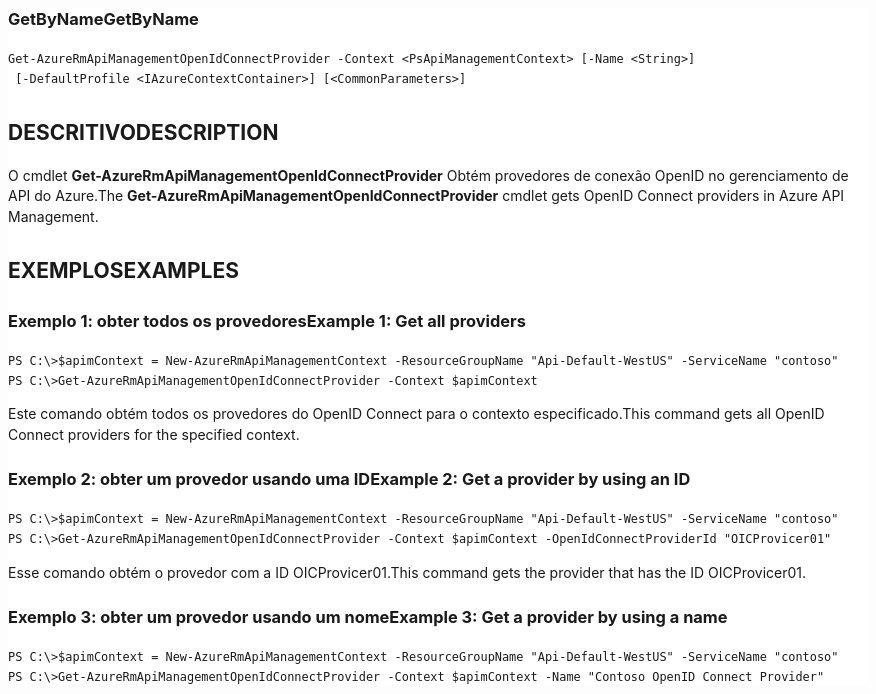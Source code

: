 ### <span data-ttu-id="c1b84-107">GetByName</span><span class="sxs-lookup"><span data-stu-id="c1b84-107">GetByName</span></span>
```
Get-AzureRmApiManagementOpenIdConnectProvider -Context <PsApiManagementContext> [-Name <String>]
 [-DefaultProfile <IAzureContextContainer>] [<CommonParameters>]
```

## <span data-ttu-id="c1b84-108">DESCRITIVO</span><span class="sxs-lookup"><span data-stu-id="c1b84-108">DESCRIPTION</span></span>
<span data-ttu-id="c1b84-109">O cmdlet **Get-AzureRmApiManagementOpenIdConnectProvider** Obtém provedores de conexão OpenID no gerenciamento de API do Azure.</span><span class="sxs-lookup"><span data-stu-id="c1b84-109">The **Get-AzureRmApiManagementOpenIdConnectProvider** cmdlet gets OpenID Connect providers in Azure API Management.</span></span>

## <span data-ttu-id="c1b84-110">EXEMPLOS</span><span class="sxs-lookup"><span data-stu-id="c1b84-110">EXAMPLES</span></span>

### <span data-ttu-id="c1b84-111">Exemplo 1: obter todos os provedores</span><span class="sxs-lookup"><span data-stu-id="c1b84-111">Example 1: Get all providers</span></span>
```
PS C:\>$apimContext = New-AzureRmApiManagementContext -ResourceGroupName "Api-Default-WestUS" -ServiceName "contoso"
PS C:\>Get-AzureRmApiManagementOpenIdConnectProvider -Context $apimContext
```

<span data-ttu-id="c1b84-112">Este comando obtém todos os provedores do OpenID Connect para o contexto especificado.</span><span class="sxs-lookup"><span data-stu-id="c1b84-112">This command gets all OpenID Connect providers for the specified context.</span></span>

### <span data-ttu-id="c1b84-113">Exemplo 2: obter um provedor usando uma ID</span><span class="sxs-lookup"><span data-stu-id="c1b84-113">Example 2: Get a provider by using an ID</span></span>
```
PS C:\>$apimContext = New-AzureRmApiManagementContext -ResourceGroupName "Api-Default-WestUS" -ServiceName "contoso"
PS C:\>Get-AzureRmApiManagementOpenIdConnectProvider -Context $apimContext -OpenIdConnectProviderId "OICProvicer01"
```

<span data-ttu-id="c1b84-114">Esse comando obtém o provedor com a ID OICProvicer01.</span><span class="sxs-lookup"><span data-stu-id="c1b84-114">This command gets the provider that has the ID OICProvicer01.</span></span>

### <span data-ttu-id="c1b84-115">Exemplo 3: obter um provedor usando um nome</span><span class="sxs-lookup"><span data-stu-id="c1b84-115">Example 3: Get a provider by using a name</span></span>
```
PS C:\>$apimContext = New-AzureRmApiManagementContext -ResourceGroupName "Api-Default-WestUS" -ServiceName "contoso"
PS C:\>Get-AzureRmApiManagementOpenIdConnectProvider -Context $apimContext -Name "Contoso OpenID Connect Provider"
```

